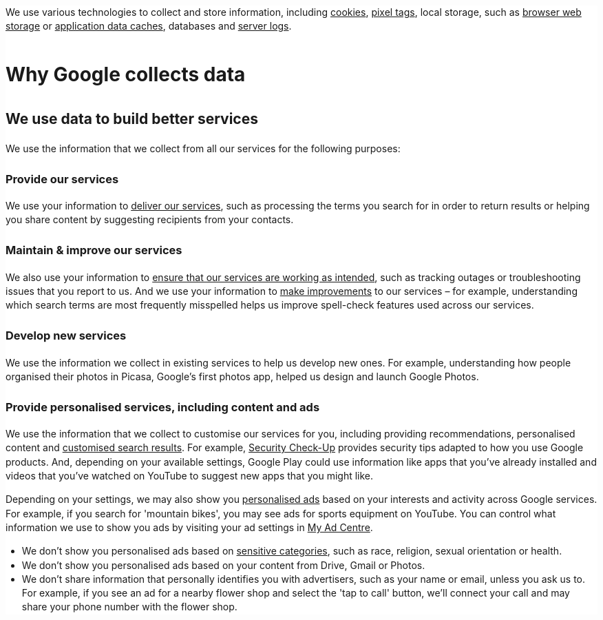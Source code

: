 We use various technologies to collect and store information, including [cookies](https://policies.google.com/privacy?hl=en-GB#footnote-cookies), [pixel tags](https://policies.google.com/privacy?hl=en-GB#footnote-pixel), local storage, such as [browser web storage](https://policies.google.com/privacy?hl=en-GB#footnote-browser-storage) or [application data caches](https://policies.google.com/privacy?hl=en-GB#footnote-application-data-cache), databases and [server logs](https://policies.google.com/privacy?hl=en-GB#footnote-server-logs).

Why Google collects data
========================

We use data to build better services
------------------------------------

We use the information that we collect from all our services for the following purposes:

### Provide our services

We use your information to [deliver our services](https://policies.google.com/privacy?hl=en-GB#footnote-deliver-services), such as processing the terms you search for in order to return results or helping you share content by suggesting recipients from your contacts.

### Maintain & improve our services

We also use your information to [ensure that our services are working as intended](https://policies.google.com/privacy?hl=en-GB#footnote-ensure-working), such as tracking outages or troubleshooting issues that you report to us. And we use your information to [make improvements](https://policies.google.com/privacy?hl=en-GB#footnote-make-improvements) to our services – for example, understanding which search terms are most frequently misspelled helps us improve spell-check features used across our services.

### Develop new services

We use the information we collect in existing services to help us develop new ones. For example, understanding how people organised their photos in Picasa, Google’s first photos app, helped us design and launch Google Photos.

### Provide personalised services, including content and ads

We use the information that we collect to customise our services for you, including providing recommendations, personalised content and [customised search results](https://policies.google.com/privacy?hl=en-GB#footnote-customized-search). For example, [Security Check-Up](https://myaccount.google.com/security-checkup?hl=en_GB) provides security tips adapted to how you use Google products. And, depending on your available settings, Google Play could use information like apps that you’ve already installed and videos that you’ve watched on YouTube to suggest new apps that you might like.

Depending on your settings, we may also show you [personalised ads](https://policies.google.com/privacy?hl=en-GB#footnote-personalized-ads) based on your interests and activity across Google services. For example, if you search for 'mountain bikes', you may see ads for sports equipment on YouTube. You can control what information we use to show you ads by visiting your ad settings in [My Ad Centre](https://myadcenter.google.com/?hl=en_GB).

*   We don’t show you personalised ads based on [sensitive categories](https://policies.google.com/privacy?hl=en-GB#footnote-sensitive-categories), such as race, religion, sexual orientation or health.
*   We don’t show you personalised ads based on your content from Drive, Gmail or Photos.
*   We don’t share information that personally identifies you with advertisers, such as your name or email, unless you ask us to. For example, if you see an ad for a nearby flower shop and select the 'tap to call' button, we’ll connect your call and may share your phone number with the flower shop.
